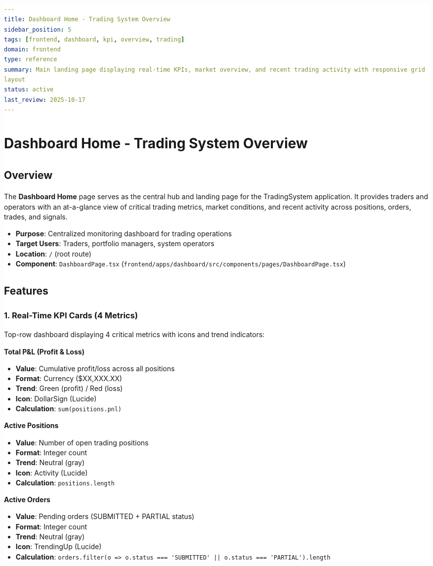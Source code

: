 ```yaml
---
title: Dashboard Home - Trading System Overview
sidebar_position: 5
tags: [frontend, dashboard, kpi, overview, trading]
domain: frontend
type: reference
summary: Main landing page displaying real-time KPIs, market overview, and recent trading activity with responsive grid layout
status: active
last_review: 2025-10-17
---
```


# Dashboard Home - Trading System Overview

## Overview

The **Dashboard Home** page serves as the central hub and landing page for the TradingSystem application. It provides traders and operators with an at-a-glance view of critical trading metrics, market conditions, and recent activity across positions, orders, trades, and signals.

- **Purpose**: Centralized monitoring dashboard for trading operations
- **Target Users**: Traders, portfolio managers, system operators
- **Location**: `/` (root route)
- **Component**: `DashboardPage.tsx` (`frontend/apps/dashboard/src/components/pages/DashboardPage.tsx`)

## Features

### 1. Real-Time KPI Cards (4 Metrics)

Top-row dashboard displaying 4 critical metrics with icons and trend indicators:

**Total P&L (Profit & Loss)**
- **Value**: Cumulative profit/loss across all positions
- **Format**: Currency ($XX,XXX.XX)
- **Trend**: Green (profit) / Red (loss)
- **Icon**: DollarSign (Lucide)
- **Calculation**: `sum(positions.pnl)`

**Active Positions**
- **Value**: Number of open trading positions
- **Format**: Integer count
- **Trend**: Neutral (gray)
- **Icon**: Activity (Lucide)
- **Calculation**: `positions.length`

**Active Orders**
- **Value**: Pending orders (SUBMITTED + PARTIAL status)
- **Format**: Integer count
- **Trend**: Neutral (gray)
- **Icon**: TrendingUp (Lucide)
- **Calculation**: `orders.filter(o => o.status === 'SUBMITTED' || o.status === 'PARTIAL').length`
